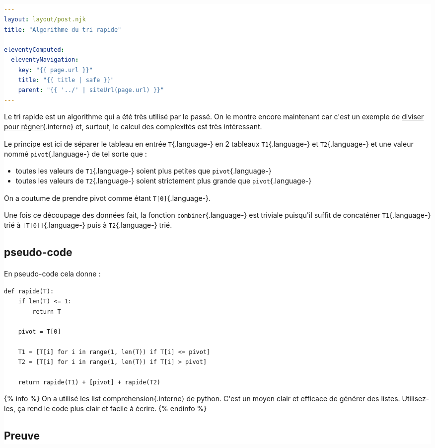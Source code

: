```yaml
---
layout: layout/post.njk 
title: "Algorithme du tri rapide"

eleventyComputed:
  eleventyNavigation:
    key: "{{ page.url }}"
    title: "{{ title | safe }}"
    parent: "{{ '../' | siteUrl(page.url) }}"
---
```



Le tri rapide est un algorithme qui a été très utilisé par le passé. On le montre encore maintenant car c'est un exemple de [diviser pour régner](./#diviser-pour-régner){.interne} et, surtout, le calcul des complexités est très intéressant.

Le principe est ici de séparer le tableau en entrée `T`{.language-} en 2 tableaux `T1`{.language-} et `T2`{.language-} et une valeur nommé `pivot`{.language-} de tel sorte que :

- toutes les valeurs de `T1`{.language-} soient plus petites que `pivot`{.language-}
- toutes les valeurs de `T2`{.language-} soient strictement plus grande que `pivot`{.language-}

On a coutume de prendre pivot comme étant `T[0]`{.language-}.

Une fois ce découpage des données fait, la fonction `combiner`{.language-} est triviale puisqu'il suffit de concaténer `T1`{.language-} trié à `[T[0]]`{.language-} puis à `T2`{.language-} trié.

## pseudo-code

En pseudo-code cela donne :

```python#
def rapide(T):
    if len(T) <= 1:
        return T

    pivot = T[0]

    T1 = [T[i] for i in range(1, len(T)) if T[i] <= pivot]
    T2 = [T[i] for i in range(1, len(T)) if T[i] > pivot]

    return rapide(T1) + [pivot] + rapide(T2)
```

{% info %}
On a utilisé [les list comprehension](/cours/coder-et-développer/bases-python/structurer-son-code/conteneurs/listes/#list-comprehension){.interne} de python. C'est un moyen clair et efficace de générer des listes. Utilisez-les, ça rend le code plus clair et facile à écrire.
{% endinfo %}

## <span id="preuve-rapide"></span> Preuve

